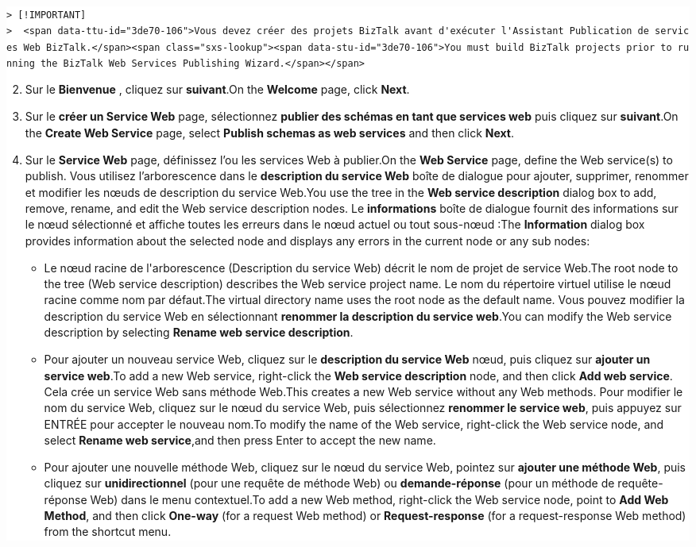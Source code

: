     > [!IMPORTANT]
    >  <span data-ttu-id="3de70-106">Vous devez créer des projets BizTalk avant d'exécuter l'Assistant Publication de services Web BizTalk.</span><span class="sxs-lookup"><span data-stu-id="3de70-106">You must build BizTalk projects prior to running the BizTalk Web Services Publishing Wizard.</span></span>  
  
2.  <span data-ttu-id="3de70-107">Sur le **Bienvenue** , cliquez sur **suivant**.</span><span class="sxs-lookup"><span data-stu-id="3de70-107">On the **Welcome** page, click **Next**.</span></span>  
  
3.  <span data-ttu-id="3de70-108">Sur le **créer un Service Web** page, sélectionnez **publier des schémas en tant que services web** puis cliquez sur **suivant**.</span><span class="sxs-lookup"><span data-stu-id="3de70-108">On the **Create Web Service** page, select **Publish schemas as web services** and then click **Next**.</span></span>  
  
4.  <span data-ttu-id="3de70-109">Sur le **Service Web** page, définissez l’ou les services Web à publier.</span><span class="sxs-lookup"><span data-stu-id="3de70-109">On the **Web Service** page, define the Web service(s) to publish.</span></span> <span data-ttu-id="3de70-110">Vous utilisez l’arborescence dans le **description du service Web** boîte de dialogue pour ajouter, supprimer, renommer et modifier les nœuds de description du service Web.</span><span class="sxs-lookup"><span data-stu-id="3de70-110">You use the tree in the **Web service description** dialog box to add, remove, rename, and edit the Web service description nodes.</span></span> <span data-ttu-id="3de70-111">Le **informations** boîte de dialogue fournit des informations sur le nœud sélectionné et affiche toutes les erreurs dans le nœud actuel ou tout sous-nœud :</span><span class="sxs-lookup"><span data-stu-id="3de70-111">The **Information** dialog box provides information about the selected node and displays any errors in the current node or any sub nodes:</span></span>  
  
    -   <span data-ttu-id="3de70-112">Le nœud racine de l'arborescence (Description du service Web) décrit le nom de projet de service Web.</span><span class="sxs-lookup"><span data-stu-id="3de70-112">The root node to the tree (Web service description) describes the Web service project name.</span></span> <span data-ttu-id="3de70-113">Le nom du répertoire virtuel utilise le nœud racine comme nom par défaut.</span><span class="sxs-lookup"><span data-stu-id="3de70-113">The virtual directory name uses the root node as the default name.</span></span> <span data-ttu-id="3de70-114">Vous pouvez modifier la description du service Web en sélectionnant **renommer la description du service web**.</span><span class="sxs-lookup"><span data-stu-id="3de70-114">You can modify the Web service description by selecting **Rename web service description**.</span></span>  
  
    -   <span data-ttu-id="3de70-115">Pour ajouter un nouveau service Web, cliquez sur le **description du service Web** nœud, puis cliquez sur **ajouter un service web**.</span><span class="sxs-lookup"><span data-stu-id="3de70-115">To add a new Web service, right-click the **Web service description** node, and then click **Add web service**.</span></span> <span data-ttu-id="3de70-116">Cela crée un service Web sans méthode Web.</span><span class="sxs-lookup"><span data-stu-id="3de70-116">This creates a new Web service without any Web methods.</span></span> <span data-ttu-id="3de70-117">Pour modifier le nom du service Web, cliquez sur le nœud du service Web, puis sélectionnez **renommer le service web**, puis appuyez sur ENTRÉE pour accepter le nouveau nom.</span><span class="sxs-lookup"><span data-stu-id="3de70-117">To modify the name of the Web service, right-click the Web service node, and select **Rename web service**,and then press Enter to accept the new name.</span></span>  
  
    -   <span data-ttu-id="3de70-118">Pour ajouter une nouvelle méthode Web, cliquez sur le nœud du service Web, pointez sur **ajouter une méthode Web**, puis cliquez sur **unidirectionnel** (pour une requête de méthode Web) ou **demande-réponse** (pour un méthode de requête-réponse Web) dans le menu contextuel.</span><span class="sxs-lookup"><span data-stu-id="3de70-118">To add a new Web method, right-click the Web service node, point to **Add Web Method**, and then click **One-way** (for a request Web method) or **Request-response** (for a request-response Web method) from the shortcut menu.</span></span>  
  